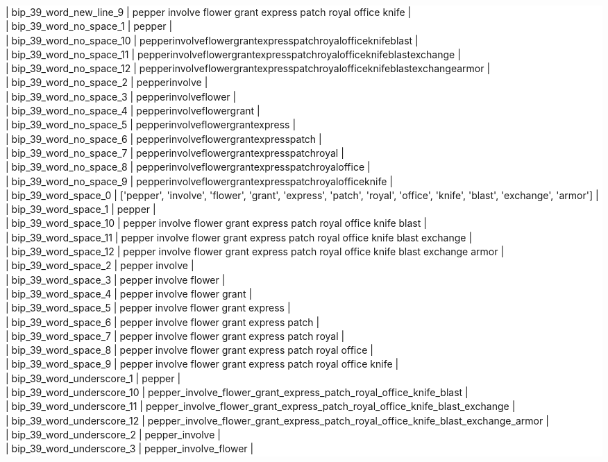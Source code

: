 | bip_39_word_new_line_9 | pepper
involve
flower
grant
express
patch
royal
office
knife |  
| bip_39_word_no_space_1 | pepper |  
| bip_39_word_no_space_10 | pepperinvolveflowergrantexpresspatchroyalofficeknifeblast |  
| bip_39_word_no_space_11 | pepperinvolveflowergrantexpresspatchroyalofficeknifeblastexchange |  
| bip_39_word_no_space_12 | pepperinvolveflowergrantexpresspatchroyalofficeknifeblastexchangearmor |  
| bip_39_word_no_space_2 | pepperinvolve |  
| bip_39_word_no_space_3 | pepperinvolveflower |  
| bip_39_word_no_space_4 | pepperinvolveflowergrant |  
| bip_39_word_no_space_5 | pepperinvolveflowergrantexpress |  
| bip_39_word_no_space_6 | pepperinvolveflowergrantexpresspatch |  
| bip_39_word_no_space_7 | pepperinvolveflowergrantexpresspatchroyal |  
| bip_39_word_no_space_8 | pepperinvolveflowergrantexpresspatchroyaloffice |  
| bip_39_word_no_space_9 | pepperinvolveflowergrantexpresspatchroyalofficeknife |  
| bip_39_word_space_0 | ['pepper', 'involve', 'flower', 'grant', 'express', 'patch', 'royal', 'office', 'knife', 'blast', 'exchange', 'armor'] |  
| bip_39_word_space_1 | pepper |  
| bip_39_word_space_10 | pepper involve flower grant express patch royal office knife blast |  
| bip_39_word_space_11 | pepper involve flower grant express patch royal office knife blast exchange |  
| bip_39_word_space_12 | pepper involve flower grant express patch royal office knife blast exchange armor |  
| bip_39_word_space_2 | pepper involve |  
| bip_39_word_space_3 | pepper involve flower |  
| bip_39_word_space_4 | pepper involve flower grant |  
| bip_39_word_space_5 | pepper involve flower grant express |  
| bip_39_word_space_6 | pepper involve flower grant express patch |  
| bip_39_word_space_7 | pepper involve flower grant express patch royal |  
| bip_39_word_space_8 | pepper involve flower grant express patch royal office |  
| bip_39_word_space_9 | pepper involve flower grant express patch royal office knife |  
| bip_39_word_underscore_1 | pepper |  
| bip_39_word_underscore_10 | pepper_involve_flower_grant_express_patch_royal_office_knife_blast |  
| bip_39_word_underscore_11 | pepper_involve_flower_grant_express_patch_royal_office_knife_blast_exchange |  
| bip_39_word_underscore_12 | pepper_involve_flower_grant_express_patch_royal_office_knife_blast_exchange_armor |  
| bip_39_word_underscore_2 | pepper_involve |  
| bip_39_word_underscore_3 | pepper_involve_flower |  